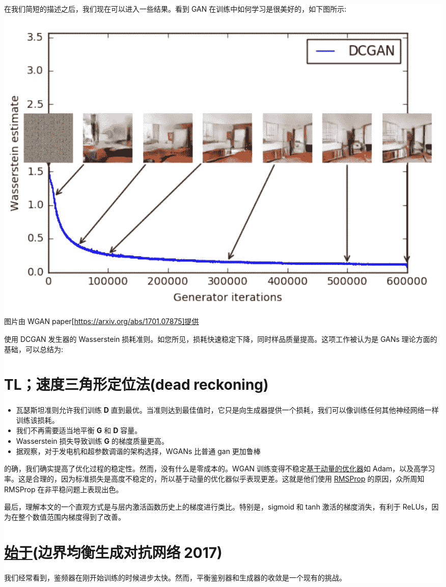 在我们简短的描述之后，我们现在可以进入一些结果。看到 GAN 在训练中如何学习是很美好的，如下图所示:

![](img/5b1a879bd219a11a0efa81d719ebef61.png)

图片由 WGAN paper[https://arxiv.org/abs/1701.07875]提供

使用 DCGAN 发生器的 Wasserstein 损耗准则。如您所见，损耗快速稳定下降，同时样品质量提高。这项工作被认为是 GANs 理论方面的基础，可以总结为:

# TL；速度三角形定位法(dead reckoning)

*   瓦瑟斯坦准则允许我们训练 **D** 直到最优。当准则达到最佳值时，它只是向生成器提供一个损耗，我们可以像训练任何其他神经网络一样训练该损耗。
*   我们不再需要适当地平衡 **G** 和 **D** 容量。
*   Wasserstein 损失导致训练 **G** 的梯度质量更高。
*   据观察，对于发电机和超参数调谐的架构选择，WGANs 比普通 gan 更加鲁棒

的确，我们确实提高了优化过程的稳定性。然而，没有什么是零成本的。WGAN 训练变得不稳定[基于动量的优化器](https://ruder.io/optimizing-gradient-descent/)如 Adam，以及高学习率。这是合理的，因为标准损失是高度不稳定的，所以基于动量的优化器似乎表现更差。这就是他们使用 [RMSProp](https://ruder.io/optimizing-gradient-descent/) 的原因，众所周知 RMSProp 在非平稳问题上表现出色。

最后，理解本文的一个直观方式是与层内激活函数历史上的梯度进行类比。特别是，sigmoid 和 tanh 激活的梯度消失，有利于 ReLUs，因为在整个数值范围内梯度得到了改善。

# [始于](https://arxiv.org/abs/1703.10717)(边界均衡生成对抗网络 2017)

我们经常看到，鉴频器在刚开始训练的时候进步太快。然而，平衡鉴别器和生成器的收敛是一个现有的挑战。
